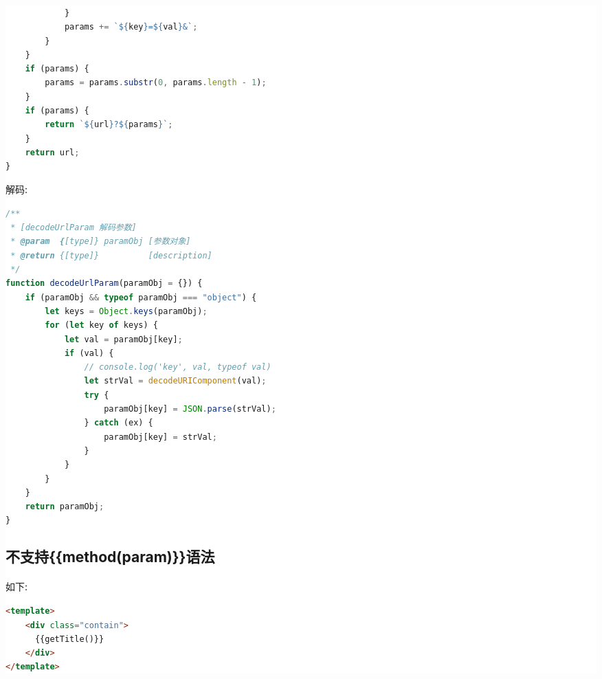 ```javascript
            }
            params += `${key}=${val}&`;
        }
    }
    if (params) {
        params = params.substr(0, params.length - 1);
    }
    if (params) {
        return `${url}?${params}`;
    }
    return url;
}
```

解码:

```javascript
/**
 * [decodeUrlParam 解码参数]
 * @param  {[type]} paramObj [参数对象]
 * @return {[type]}          [description]
 */
function decodeUrlParam(paramObj = {}) {
    if (paramObj && typeof paramObj === "object") {
        let keys = Object.keys(paramObj);
        for (let key of keys) {
            let val = paramObj[key];
            if (val) {
                // console.log('key', val, typeof val)
                let strVal = decodeURIComponent(val);
                try {
                    paramObj[key] = JSON.parse(strVal);
                } catch (ex) {
                    paramObj[key] = strVal;
                }
            }
        }
    }
    return paramObj;
}
```
## 不支持{{method(param)}}语法

如下:

```html
<template>
    <div class="contain">
      {{getTitle()}}
    </div>
</template>
```
